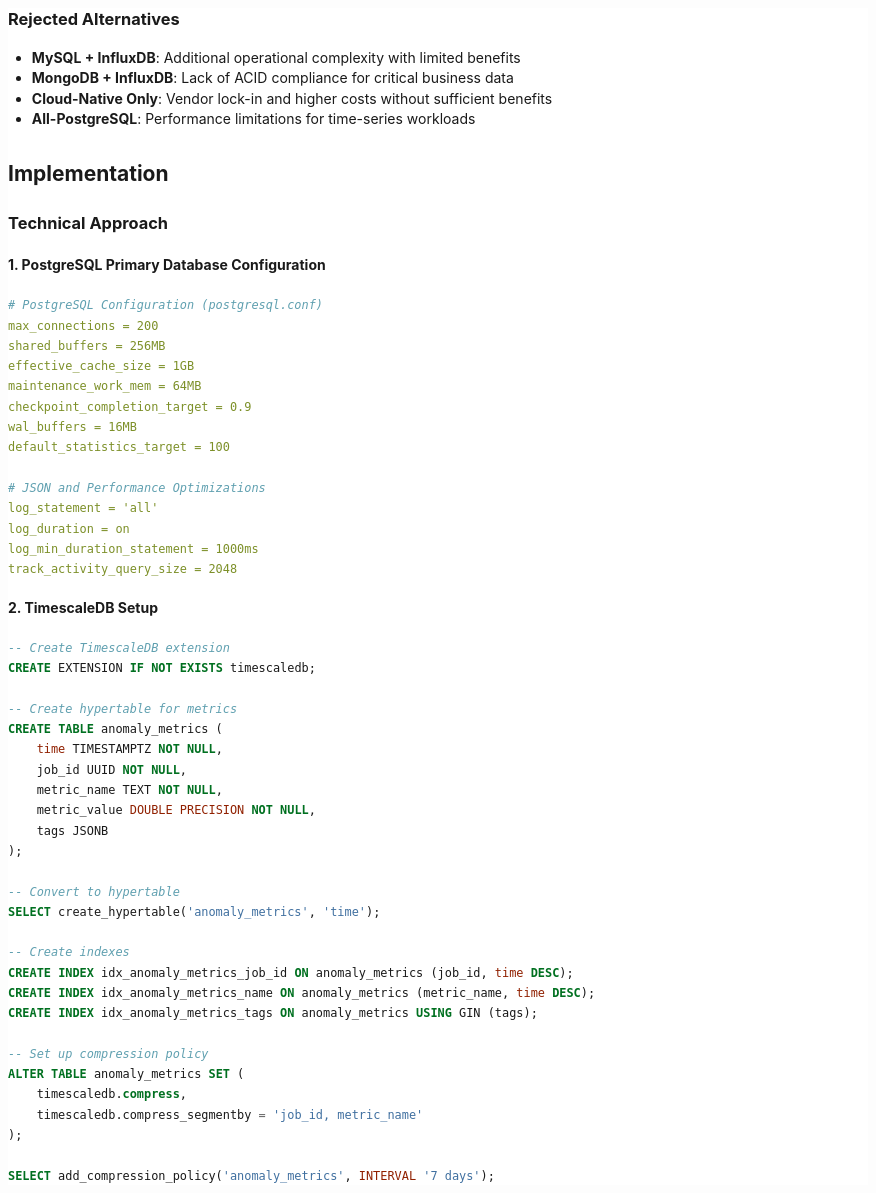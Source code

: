 ### Rejected Alternatives

- **MySQL + InfluxDB**: Additional operational complexity with limited benefits
- **MongoDB + InfluxDB**: Lack of ACID compliance for critical business data
- **Cloud-Native Only**: Vendor lock-in and higher costs without sufficient benefits
- **All-PostgreSQL**: Performance limitations for time-series workloads

## Implementation

### Technical Approach

#### 1. PostgreSQL Primary Database Configuration

```yaml
# PostgreSQL Configuration (postgresql.conf)
max_connections = 200
shared_buffers = 256MB
effective_cache_size = 1GB
maintenance_work_mem = 64MB
checkpoint_completion_target = 0.9
wal_buffers = 16MB
default_statistics_target = 100

# JSON and Performance Optimizations
log_statement = 'all'
log_duration = on
log_min_duration_statement = 1000ms
track_activity_query_size = 2048
```

#### 2. TimescaleDB Setup

```sql
-- Create TimescaleDB extension
CREATE EXTENSION IF NOT EXISTS timescaledb;

-- Create hypertable for metrics
CREATE TABLE anomaly_metrics (
    time TIMESTAMPTZ NOT NULL,
    job_id UUID NOT NULL,
    metric_name TEXT NOT NULL,
    metric_value DOUBLE PRECISION NOT NULL,
    tags JSONB
);

-- Convert to hypertable
SELECT create_hypertable('anomaly_metrics', 'time');

-- Create indexes
CREATE INDEX idx_anomaly_metrics_job_id ON anomaly_metrics (job_id, time DESC);
CREATE INDEX idx_anomaly_metrics_name ON anomaly_metrics (metric_name, time DESC);
CREATE INDEX idx_anomaly_metrics_tags ON anomaly_metrics USING GIN (tags);

-- Set up compression policy
ALTER TABLE anomaly_metrics SET (
    timescaledb.compress,
    timescaledb.compress_segmentby = 'job_id, metric_name'
);

SELECT add_compression_policy('anomaly_metrics', INTERVAL '7 days');
```

